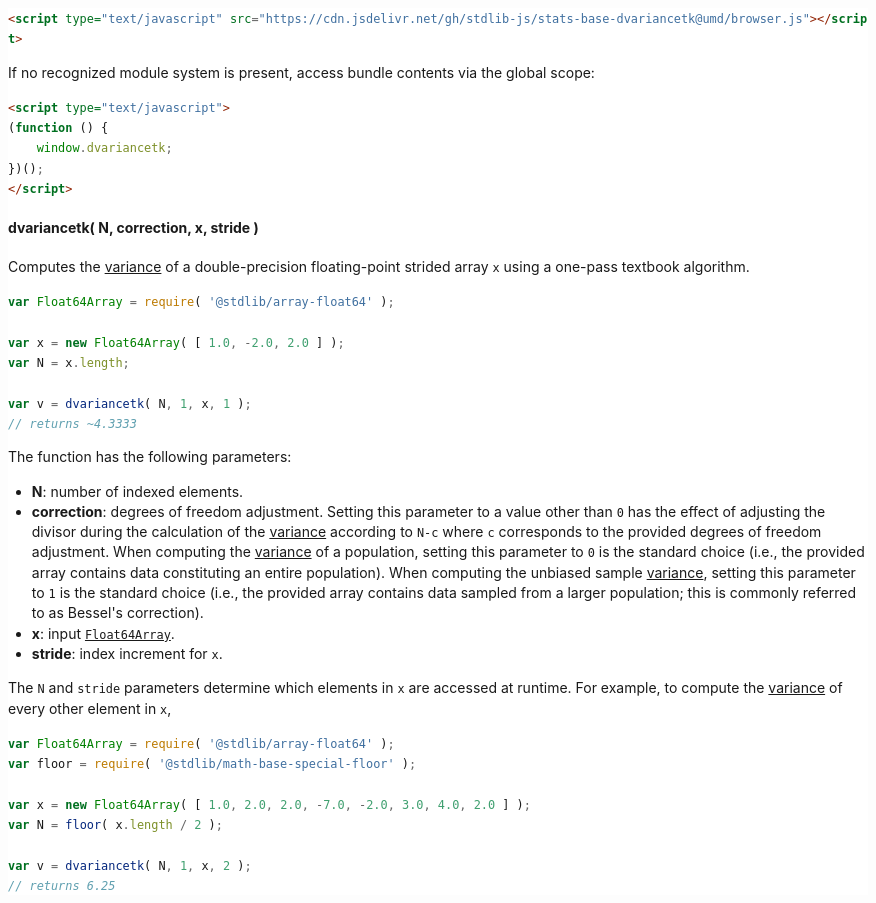 ```html
<script type="text/javascript" src="https://cdn.jsdelivr.net/gh/stdlib-js/stats-base-dvariancetk@umd/browser.js"></script>
```

If no recognized module system is present, access bundle contents via the global scope:

```html
<script type="text/javascript">
(function () {
    window.dvariancetk;
})();
</script>
```

#### dvariancetk( N, correction, x, stride )

Computes the [variance][variance] of a double-precision floating-point strided array `x` using a one-pass textbook algorithm.

```javascript
var Float64Array = require( '@stdlib/array-float64' );

var x = new Float64Array( [ 1.0, -2.0, 2.0 ] );
var N = x.length;

var v = dvariancetk( N, 1, x, 1 );
// returns ~4.3333
```

The function has the following parameters:

-   **N**: number of indexed elements.
-   **correction**: degrees of freedom adjustment. Setting this parameter to a value other than `0` has the effect of adjusting the divisor during the calculation of the [variance][variance] according to `N-c` where `c` corresponds to the provided degrees of freedom adjustment. When computing the [variance][variance] of a population, setting this parameter to `0` is the standard choice (i.e., the provided array contains data constituting an entire population). When computing the unbiased sample [variance][variance], setting this parameter to `1` is the standard choice (i.e., the provided array contains data sampled from a larger population; this is commonly referred to as Bessel's correction).
-   **x**: input [`Float64Array`][@stdlib/array/float64].
-   **stride**: index increment for `x`.

The `N` and `stride` parameters determine which elements in `x` are accessed at runtime. For example, to compute the [variance][variance] of every other element in `x`,

```javascript
var Float64Array = require( '@stdlib/array-float64' );
var floor = require( '@stdlib/math-base-special-floor' );

var x = new Float64Array( [ 1.0, 2.0, 2.0, -7.0, -2.0, 3.0, 4.0, 2.0 ] );
var N = floor( x.length / 2 );

var v = dvariancetk( N, 1, x, 2 );
// returns 6.25
```


[npm-image]: http://img.shields.io/npm/v/@stdlib/stats-base-dvariancetk.svg
[npm-url]: https://npmjs.org/package/@stdlib/stats-base-dvariancetk
[test-image]: https://github.com/stdlib-js/stats-base-dvariancetk/actions/workflows/test.yml/badge.svg?branch=v0.2.2
[test-url]: https://github.com/stdlib-js/stats-base-dvariancetk/actions/workflows/test.yml?query=branch:v0.2.2
[coverage-image]: https://img.shields.io/codecov/c/github/stdlib-js/stats-base-dvariancetk/main.svg
[coverage-url]: https://codecov.io/github/stdlib-js/stats-base-dvariancetk?branch=main
[chat-image]: https://img.shields.io/gitter/room/stdlib-js/stdlib.svg
[chat-url]: https://app.gitter.im/#/room/#stdlib-js_stdlib:gitter.im
[stdlib]: https://github.com/stdlib-js/stdlib
[stdlib-authors]: https://github.com/stdlib-js/stdlib/graphs/contributors
[umd]: https://github.com/umdjs/umd
[es-module]: https://developer.mozilla.org/en-US/docs/Web/JavaScript/Guide/Modules
[deno-url]: https://github.com/stdlib-js/stats-base-dvariancetk/tree/deno
[deno-readme]: https://github.com/stdlib-js/stats-base-dvariancetk/blob/deno/README.md
[umd-url]: https://github.com/stdlib-js/stats-base-dvariancetk/tree/umd
[umd-readme]: https://github.com/stdlib-js/stats-base-dvariancetk/blob/umd/README.md
[esm-url]: https://github.com/stdlib-js/stats-base-dvariancetk/tree/esm
[esm-readme]: https://github.com/stdlib-js/stats-base-dvariancetk/blob/esm/README.md
[branches-url]: https://github.com/stdlib-js/stats-base-dvariancetk/blob/main/branches.md
[stdlib-license]: https://raw.githubusercontent.com/stdlib-js/stats-base-dvariancetk/main/LICENSE
[variance]: https://en.wikipedia.org/wiki/Variance
[@stdlib/array/float64]: https://github.com/stdlib-js/array-float64/tree/umd
[mdn-typed-array]: https://developer.mozilla.org/en-US/docs/Web/JavaScript/Reference/Global_Objects/TypedArray
[@ling:1974a]: https://doi.org/10.2307/2286154
[@stdlib/stats/base/dnanvariancetk]: https://github.com/stdlib-js/stats-base-dnanvariancetk/tree/umd
[@stdlib/stats/base/dstdevtk]: https://github.com/stdlib-js/stats-base-dstdevtk/tree/umd
[@stdlib/stats/base/dvariance]: https://github.com/stdlib-js/stats-base-dvariance/tree/umd
[@stdlib/stats/base/svariancetk]: https://github.com/stdlib-js/stats-base-svariancetk/tree/umd
[@stdlib/stats/base/variancetk]: https://github.com/stdlib-js/stats-base-variancetk/tree/umd
